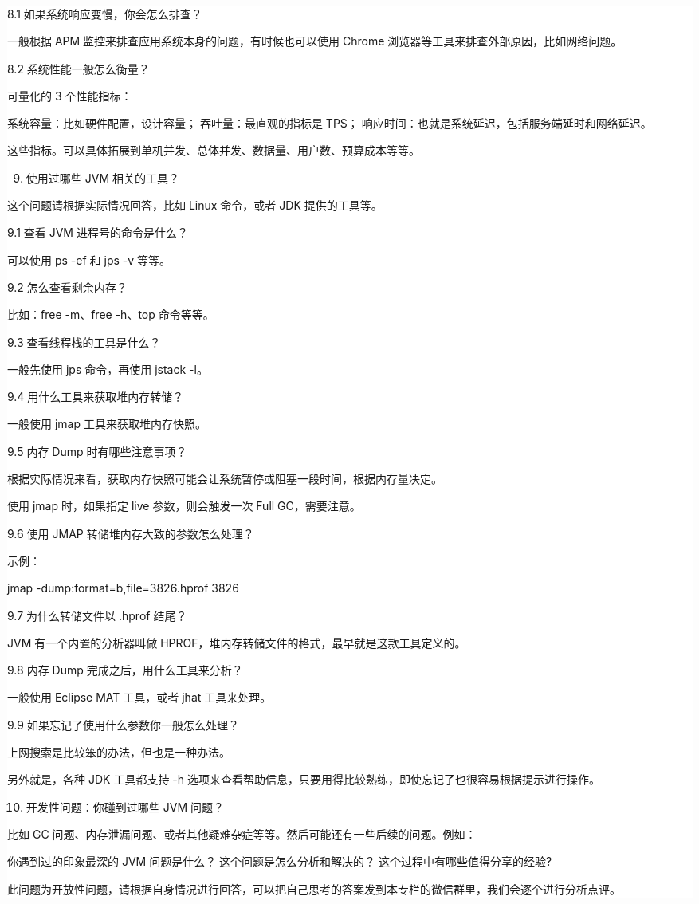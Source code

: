 
8.1 如果系统响应变慢，你会怎么排查？

一般根据 APM 监控来排查应用系统本身的问题，有时候也可以使用 Chrome 浏览器等工具来排查外部原因，比如网络问题。

8.2 系统性能一般怎么衡量？

可量化的 3 个性能指标：


系统容量：比如硬件配置，设计容量；
吞吐量：最直观的指标是 TPS；
响应时间：也就是系统延迟，包括服务端延时和网络延迟。


这些指标。可以具体拓展到单机并发、总体并发、数据量、用户数、预算成本等等。

9. 使用过哪些 JVM 相关的工具？

这个问题请根据实际情况回答，比如 Linux 命令，或者 JDK 提供的工具等。

9.1 查看 JVM 进程号的命令是什么？

可以使用 ps -ef 和 jps -v 等等。

9.2 怎么查看剩余内存？

比如：free -m、free -h、top 命令等等。

9.3 查看线程栈的工具是什么？

一般先使用 jps 命令，再使用 jstack -l。

9.4 用什么工具来获取堆内存转储？

一般使用 jmap 工具来获取堆内存快照。

9.5 内存 Dump 时有哪些注意事项？

根据实际情况来看，获取内存快照可能会让系统暂停或阻塞一段时间，根据内存量决定。

使用 jmap 时，如果指定 live 参数，则会触发一次 Full GC，需要注意。

9.6 使用 JMAP 转储堆内存大致的参数怎么处理？

示例：

jmap -dump:format=b,file=3826.hprof 3826



9.7 为什么转储文件以 .hprof 结尾？

JVM 有一个内置的分析器叫做 HPROF，堆内存转储文件的格式，最早就是这款工具定义的。

9.8 内存 Dump 完成之后，用什么工具来分析？

一般使用 Eclipse MAT 工具，或者 jhat 工具来处理。

9.9 如果忘记了使用什么参数你一般怎么处理？

上网搜索是比较笨的办法，但也是一种办法。

另外就是，各种 JDK 工具都支持 -h 选项来查看帮助信息，只要用得比较熟练，即使忘记了也很容易根据提示进行操作。

10. 开发性问题：你碰到过哪些 JVM 问题？

比如 GC 问题、内存泄漏问题、或者其他疑难杂症等等。然后可能还有一些后续的问题。例如：


你遇到过的印象最深的 JVM 问题是什么？
这个问题是怎么分析和解决的？
这个过程中有哪些值得分享的经验?


此问题为开放性问题，请根据自身情况进行回答，可以把自己思考的答案发到本专栏的微信群里，我们会逐个进行分析点评。

                        
                        
                            
